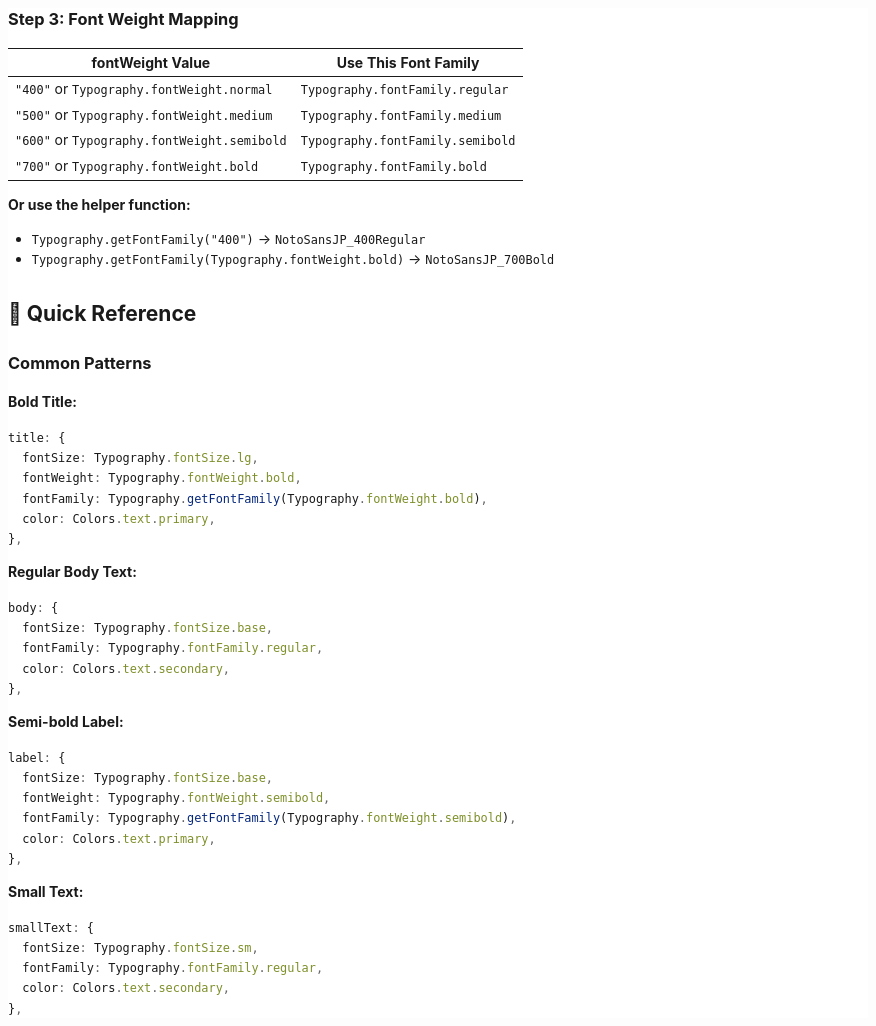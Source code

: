 ### Step 3: Font Weight Mapping

| fontWeight Value | Use This Font Family |
|-----------------|---------------------|
| `"400"` or `Typography.fontWeight.normal` | `Typography.fontFamily.regular` |
| `"500"` or `Typography.fontWeight.medium` | `Typography.fontFamily.medium` |
| `"600"` or `Typography.fontWeight.semibold` | `Typography.fontFamily.semibold` |
| `"700"` or `Typography.fontWeight.bold` | `Typography.fontFamily.bold` |

**Or use the helper function:**
- `Typography.getFontFamily("400")` → `NotoSansJP_400Regular`
- `Typography.getFontFamily(Typography.fontWeight.bold)` → `NotoSansJP_700Bold`

## 📝 Quick Reference

### Common Patterns

**Bold Title:**
```typescript
title: {
  fontSize: Typography.fontSize.lg,
  fontWeight: Typography.fontWeight.bold,
  fontFamily: Typography.getFontFamily(Typography.fontWeight.bold),
  color: Colors.text.primary,
},
```

**Regular Body Text:**
```typescript
body: {
  fontSize: Typography.fontSize.base,
  fontFamily: Typography.fontFamily.regular,
  color: Colors.text.secondary,
},
```

**Semi-bold Label:**
```typescript
label: {
  fontSize: Typography.fontSize.base,
  fontWeight: Typography.fontWeight.semibold,
  fontFamily: Typography.getFontFamily(Typography.fontWeight.semibold),
  color: Colors.text.primary,
},
```

**Small Text:**
```typescript
smallText: {
  fontSize: Typography.fontSize.sm,
  fontFamily: Typography.fontFamily.regular,
  color: Colors.text.secondary,
},
```
